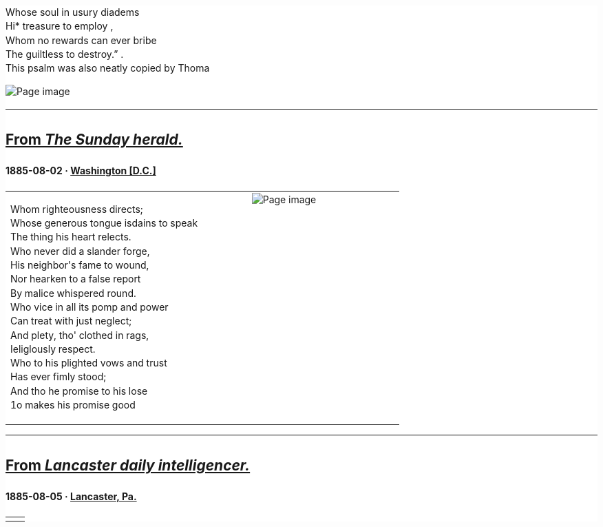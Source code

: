 Whose soul in usury diadems  
Hi* treasure to employ ,  
Whom no rewards can ever bribe  
The guiltless to destroy.” .  
This psalm was also neatly copied by Thoma
</td><td style="width: 50%; max-height: 75%; margin: auto; display: block;">
<img alt="Page image" src="https://tile.loc.gov/image-services/iiif/service:ndnp:in:batch_in_asimov_ver02:data:sn82015679:00414210065:1884072601:0194/pct:5.03156686435814,67.900899679009,14.125374657228493,8.43618608436186/!600,600/0/default.jpg"/>
</td>
</tr></table>

---

## [From _The Sunday herald._](https://www.loc.gov/resource/sn85042682/1885-08-02/ed-1/?sp=2)

#### 1885-08-02 &middot; [Washington [D.C.]](http://dbpedia.org/resource/Washington%2C_D.C.)

<table style="width: 100%;"><tr><td style="width: 50%">

  
Whom righteousness directs;  
Whose generous tongue isdains to speak  
The thing his heart relects.  
Who never did a slander forge,  
His neighbor&#x27;s fame to wound,  
Nor hearken to a false report  
By malice whispered round.  
Who vice in all its pomp and power  
Can treat with just neglect;  
And plety, tho&#x27; clothed in rags,  
Ieliglously respect.  
Who to his plighted vows and trust  
Has ever fimly stood;  
And tho he promise to his lose  
1o makes his promise good
</td><td style="width: 50%; max-height: 75%; margin: auto; display: block;">
<img alt="Page image" src="https://tile.loc.gov/image-services/iiif/service:ndnp:dlc:batch_dlc_ike_ver01:data:sn85042682:00211103383:1885080201:0082/pct:41.25220458553792,71.80681213411388,8.606701940035274,5.441724321447579/!600,600/0/default.jpg"/>
</td>
</tr></table>

---

## [From _Lancaster daily intelligencer._](https://www.loc.gov/resource/sn83032300/1885-08-05/ed-1/?sp=2)

#### 1885-08-05 &middot; [Lancaster, Pa.](http://dbpedia.org/resource/Lancaster%2C_Pennsylvania)

<table style="width: 100%;"><tr><td style="width: 50%">

